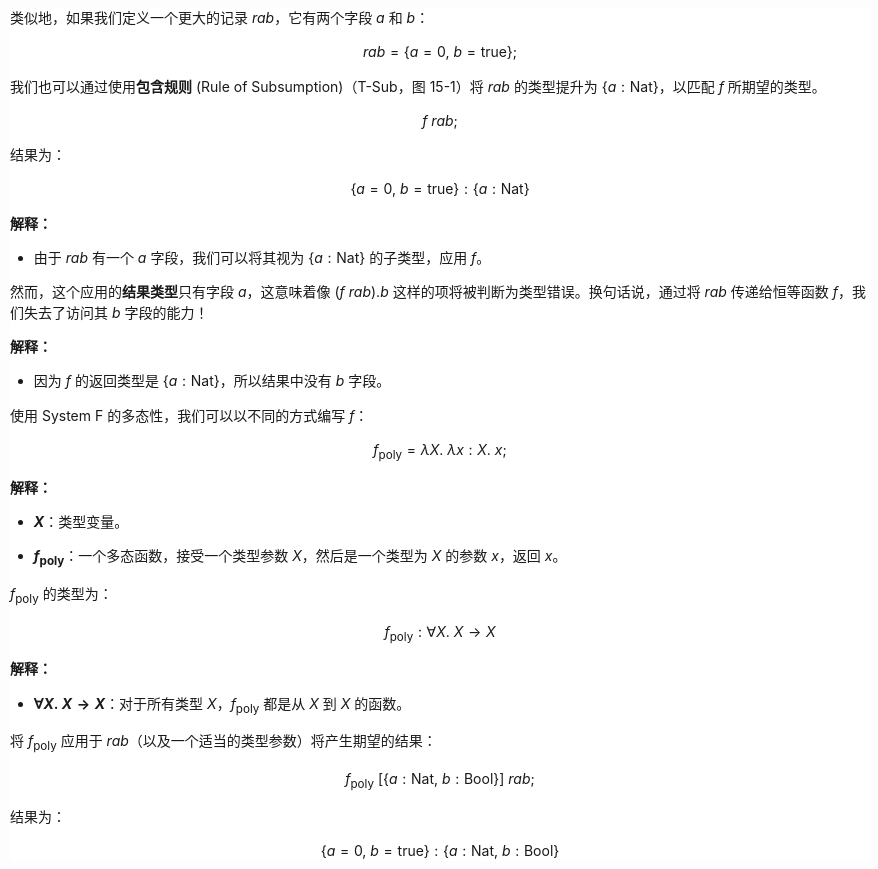类似地，如果我们定义一个更大的记录 $rab$，它有两个字段 $a$ 和 $b$：

$$
rab = \{a = 0,\ b = \text{true}\};
$$

我们也可以通过使用**包含规则** (Rule of Subsumption)（T-Sub，图 15-1）将 $rab$ 的类型提升为 $\{a:\text{Nat}\}$，以匹配 $f$ 所期望的类型。

$$
f\ rab;
$$

结果为：

$$
\{a = 0,\ b = \text{true}\} : \{a:\text{Nat}\}
$$

**解释：**

- 由于 $rab$ 有一个 $a$ 字段，我们可以将其视为 $\{a:\text{Nat}\}$ 的子类型，应用 $f$。

然而，这个应用的**结果类型**只有字段 $a$，这意味着像 $(f\ rab).b$ 这样的项将被判断为类型错误。换句话说，通过将 $rab$ 传递给恒等函数 $f$，我们失去了访问其 $b$ 字段的能力！

**解释：**

- 因为 $f$ 的返回类型是 $\{a:\text{Nat}\}$，所以结果中没有 $b$ 字段。

使用 System F 的多态性，我们可以以不同的方式编写 $f$：

$$
f_{\text{poly}} = \lambda X.\ \lambda x:X.\ x;
$$

**解释：**

- **$X$**：类型变量。

- **$f_{\text{poly}}$**：一个多态函数，接受一个类型参数 $X$，然后是一个类型为 $X$ 的参数 $x$，返回 $x$。

$f_{\text{poly}}$ 的类型为：

$$
f_{\text{poly}} : \forall X.\ X \to X
$$

**解释：**

- **$\forall X.\ X \to X$**：对于所有类型 $X$，$f_{\text{poly}}$ 都是从 $X$ 到 $X$ 的函数。

将 $f_{\text{poly}}$ 应用于 $rab$（以及一个适当的类型参数）将产生期望的结果：

$$
f_{\text{poly}}\ [\{a:\text{Nat},\ b:\text{Bool}\}]\ rab;
$$

结果为：

$$
\{a = 0,\ b = \text{true}\} : \{a:\text{Nat},\ b:\text{Bool}\}
$$
